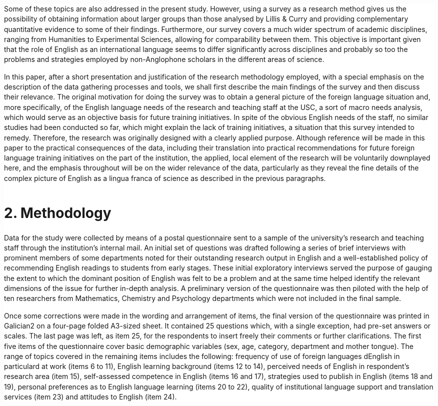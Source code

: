 Some of these topics are also addressed in the present study. However, using a survey as a research method gives us the possibility of obtaining information about larger groups than those analysed by Lillis & Curry and providing complementary quantitative evidence to some of their findings. Furthermore, our survey covers a much wider spectrum of academic disciplines, ranging from Humanities to Experimental Sciences, allowing for comparability between them. This objective is important given that the role of English as an international language seems to differ significantly across disciplines and probably so too the problems and strategies employed by non-Anglophone scholars in the different areas of science.

In this paper, after a short presentation and justification of the research methodology employed, with a special emphasis on the description of the data gathering processes and tools, we shall first describe the main findings of the survey and then discuss their relevance. The original motivation for doing the survey was to obtain a general picture of the foreign language situation and, more specifically, of the English language needs of the research and teaching staff at the USC, a sort of macro needs analysis, which would serve as an objective basis for future training initiatives. In spite of the obvious English needs of the staff, no similar studies had been conducted so far, which might explain the lack of training initiatives, a situation that this survey intended to remedy. Therefore, the research was originally designed with a clearly applied purpose. Although reference will be made in this paper to the practical consequences of the data, including their translation into practical recommendations for future foreign language training initiatives on the part of the institution, the applied, local element of the research will be voluntarily downplayed here, and the emphasis throughout will be on the wider relevance of the data, particularly as they reveal the fine details of the complex picture of English as a lingua franca of science as described in the previous paragraphs.

# 2. Methodology

Data for the study were collected by means of a postal questionnaire sent to a sample of the university’s research and teaching staff through the institution’s internal mail. An initial set of questions was drafted following a series of brief interviews with prominent members of some departments noted for their outstanding research output in English and a well-established policy of recommending English readings to students from early stages. These initial exploratory interviews served the purpose of gauging the extent to which the dominant position of English was felt to be a problem and at the same time helped identify the relevant dimensions of the issue for further in-depth analysis. A preliminary version of the questionnaire was then piloted with the help of ten researchers from Mathematics, Chemistry and Psychology departments which were not included in the final sample.

Once some corrections were made in the wording and arrangement of items, the final version of the questionnaire was printed in Galician2 on a four-page folded A3-sized sheet. It contained 25 questions which, with a single exception, had pre-set answers or scales. The last page was left, as item 25, for the respondents to insert freely their comments or further clarifications. The first five items of the questionnaire cover basic demographic variables (sex, age, category, department and mother tongue). The range of topics covered in the remaining items includes the following: frequency of use of foreign languages dEnglish in particulard at work (items 6 to 11), English learning background (items 12 to 14), perceived needs of English in respondent’s research area (item 15), self-assessed competence in English (items 16 and 17), strategies used to publish in English (items 18 and 19), personal preferences as to English language learning (items 20 to 22), quality of institutional language support and translation services (item 23) and attitudes to English (item 24).

